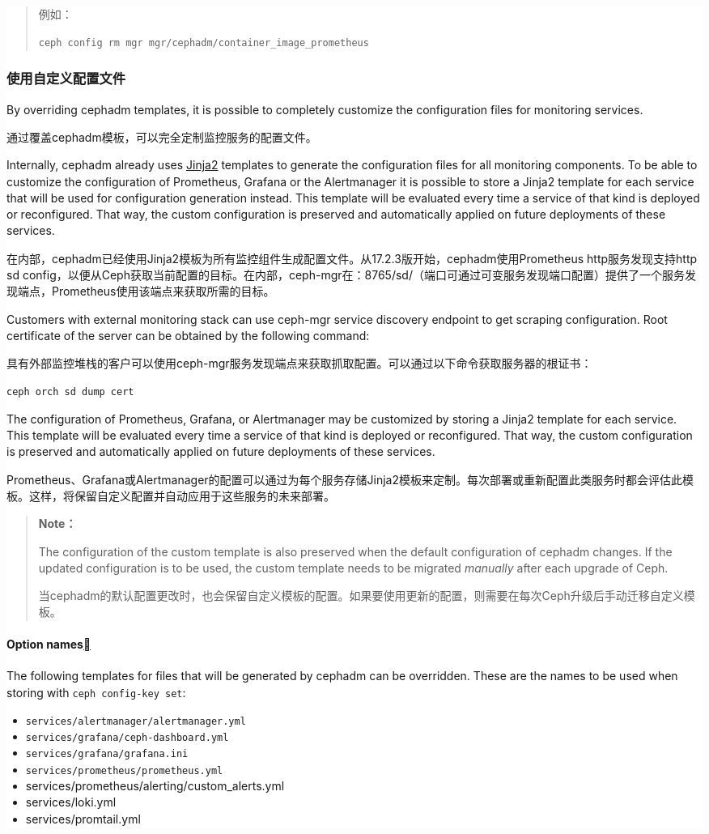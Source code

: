 > 例如：
>
> ```bash
> ceph config rm mgr mgr/cephadm/container_image_prometheus
> ```

### 使用自定义配置文件

By overriding cephadm templates, it is possible to completely customize the configuration files for monitoring services.

通过覆盖cephadm模板，可以完全定制监控服务的配置文件。

Internally, cephadm already uses [Jinja2](https://jinja.palletsprojects.com/en/2.11.x/) templates to generate the configuration files for all monitoring components. To be able to customize the configuration of Prometheus, Grafana or the Alertmanager it is possible to store a Jinja2 template for each service that will be used for configuration generation instead. This template will be evaluated every time a service of that kind is deployed or reconfigured. That way, the custom configuration is preserved and automatically applied on future deployments of these services.

在内部，cephadm已经使用Jinja2模板为所有监控组件生成配置文件。从17.2.3版开始，cephadm使用Prometheus http服务发现支持http sd config，以便从Ceph获取当前配置的目标。在内部，ceph-mgr在：8765/sd/（端口可通过可变服务发现端口配置）提供了一个服务发现端点，Prometheus使用该端点来获取所需的目标。

Customers with external monitoring stack can use ceph-mgr service discovery endpoint to get scraping configuration. Root certificate of the server can be obtained by the following command:

具有外部监控堆栈的客户可以使用ceph-mgr服务发现端点来获取抓取配置。可以通过以下命令获取服务器的根证书：

```bash
ceph orch sd dump cert
```

The configuration of Prometheus, Grafana, or Alertmanager may be customized by storing a Jinja2 template for each service. This template will be evaluated every time a service of that kind is deployed or reconfigured. That way, the custom configuration is preserved and automatically applied on future deployments of these services.

Prometheus、Grafana或Alertmanager的配置可以通过为每个服务存储Jinja2模板来定制。每次部署或重新配置此类服务时都会评估此模板。这样，将保留自定义配置并自动应用于这些服务的未来部署。

> **Note：**
>
> The configuration of the custom template is also preserved when the default configuration of cephadm changes. If the updated configuration is to be used, the custom template needs to be migrated *manually* after each upgrade of Ceph.
>
> 当cephadm的默认配置更改时，也会保留自定义模板的配置。如果要使用更新的配置，则需要在每次Ceph升级后手动迁移自定义模板。

#### Option names[](https://docs.ceph.com/en/latest/cephadm/services/monitoring/#option-names)

The following templates for files that will be generated by cephadm can be overridden. These are the names to be used when storing with `ceph config-key set`:

- `services/alertmanager/alertmanager.yml`
- `services/grafana/ceph-dashboard.yml`
- `services/grafana/grafana.ini`
- `services/prometheus/prometheus.yml`
- services/prometheus/alerting/custom_alerts.yml
- services/loki.yml
- services/promtail.yml
